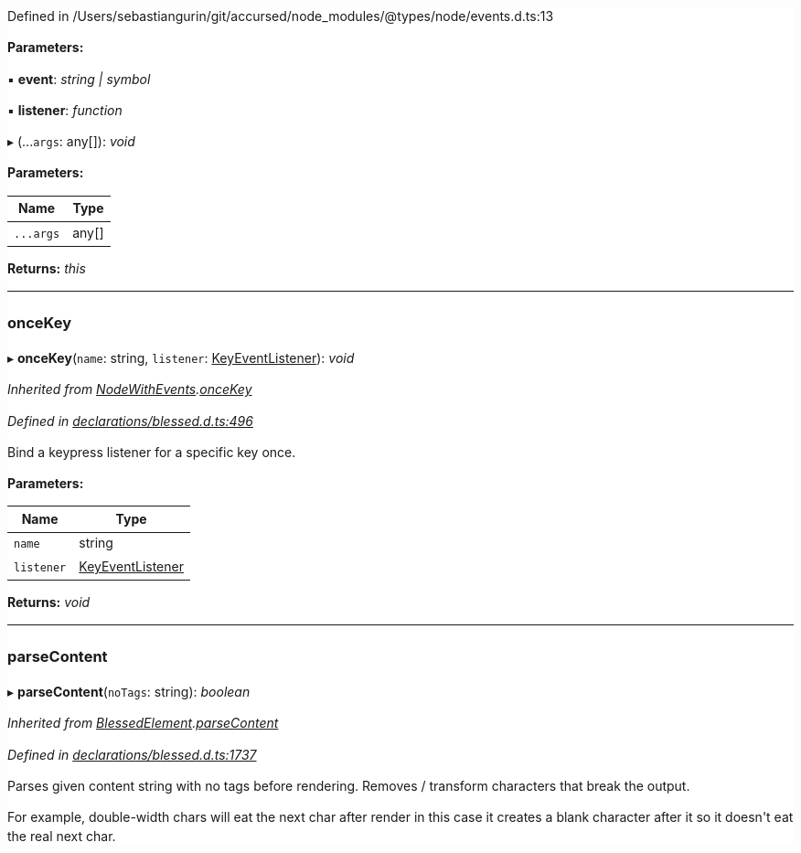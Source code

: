 Defined in /Users/sebastiangurin/git/accursed/node_modules/@types/node/events.d.ts:13

**Parameters:**

▪ **event**: *string | symbol*

▪ **listener**: *function*

▸ (...`args`: any[]): *void*

**Parameters:**

Name | Type |
------ | ------ |
`...args` | any[] |

**Returns:** *this*

___

###  onceKey

▸ **onceKey**(`name`: string, `listener`: [KeyEventListener](../modules/_declarations_blessed_d_.widgets.md#keyeventlistener)): *void*

*Inherited from [NodeWithEvents](_declarations_blessed_d_.widgets.nodewithevents.md).[onceKey](_declarations_blessed_d_.widgets.nodewithevents.md#oncekey)*

*Defined in [declarations/blessed.d.ts:496](https://github.com/cancerberoSgx/accursed/blob/5b2518e/src/declarations/blessed.d.ts#L496)*

Bind a keypress listener for a specific key once.

**Parameters:**

Name | Type |
------ | ------ |
`name` | string |
`listener` | [KeyEventListener](../modules/_declarations_blessed_d_.widgets.md#keyeventlistener) |

**Returns:** *void*

___

###  parseContent

▸ **parseContent**(`noTags`: string): *boolean*

*Inherited from [BlessedElement](_declarations_blessed_d_.widgets.blessedelement.md).[parseContent](_declarations_blessed_d_.widgets.blessedelement.md#parsecontent)*

*Defined in [declarations/blessed.d.ts:1737](https://github.com/cancerberoSgx/accursed/blob/5b2518e/src/declarations/blessed.d.ts#L1737)*

Parses given content string with no tags before rendering. Removes / transform characters that break the output.

For example, double-width chars will eat the next char after render in this case it creates a blank character
after it so it doesn't eat the real next char.
